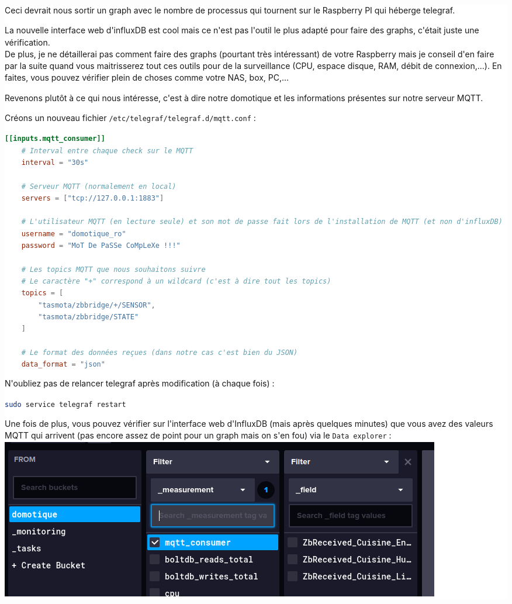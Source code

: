 Ceci devrait nous sortir un graph avec le nombre de processus qui tournent sur le Raspberry PI qui héberge telegraf.  

La nouvelle interface web d'influxDB est cool mais ce n'est pas l'outil le plus adapté pour faire des graphs, c'était juste une vérification.  
De plus, je ne détaillerai pas comment faire des graphs (pourtant très intéressant) de votre Raspberry mais je conseil d'en faire par la suite quand vous maitrisserez tout ces outils pour de la surveillance (CPU, espace disque, RAM, débit de connexion,...). En faites, vous pouvez vérifier plein de choses comme votre NAS, box, PC,...

Revenons plutôt à ce qui nous intéresse, c'est à dire notre domotique et les informations présentes sur notre serveur MQTT.

Créons un nouveau fichier `/etc/telegraf/telegraf.d/mqtt.conf` :
```toml
[[inputs.mqtt_consumer]]
    # Interval entre chaque check sur le MQTT
    interval = "30s"

    # Serveur MQTT (normalement en local)
    servers = ["tcp://127.0.0.1:1883"]

    # L'utilisateur MQTT (en lecture seule) et son mot de passe fait lors de l'installation de MQTT (et non d'influxDB)
    username = "domotique_ro"
    password = "MoT De PaSSe CoMpLeXe !!!"
    
    # Les topics MQTT que nous souhaitons suivre
    # Le caractère "+" correspond à un wildcard (c'est à dire tout les topics)
    topics = [
        "tasmota/zbbridge/+/SENSOR",
        "tasmota/zbbridge/STATE"
    ]

    # Le format des données reçues (dans notre cas c'est bien du JSON)
    data_format = "json"
```

N'oubliez pas de relancer telegraf après modification (à chaque fois) :
```bash
sudo service telegraf restart
```

Une fois de plus, vous pouvez vérifier sur l'interface web d'InfluxDB (mais après quelques minutes) que vous avez des valeurs MQTT qui arrivent (pas encore assez de point pour un graph mais on s'en fou) via le `Data explorer` :  
<img src="img/influxdb-query-mqtt.png" alt="Requête InfluxDB pour MQTT" />

